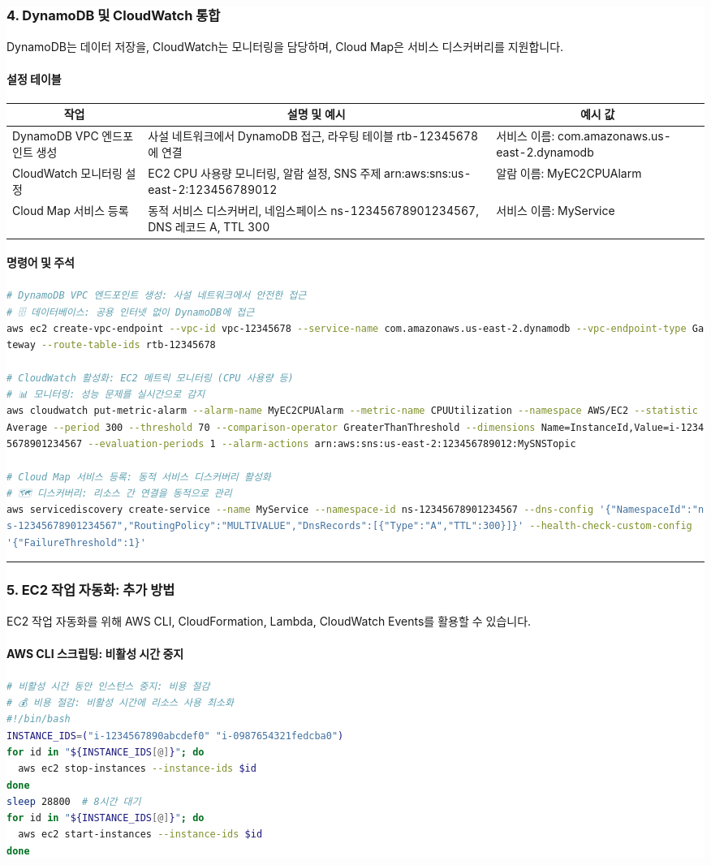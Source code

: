 
### 4. DynamoDB 및 CloudWatch 통합

DynamoDB는 데이터 저장을, CloudWatch는 모니터링을 담당하며, Cloud Map은 서비스 디스커버리를 지원합니다.

#### 설정 테이블

| 작업                     | 설명 및 예시                                                                 | 예시 값              |
|--------------------------|------------------------------------------------------------------------------|----------------------|
| DynamoDB VPC 엔드포인트 생성 | 사설 네트워크에서 DynamoDB 접근, 라우팅 테이블 rtb-12345678에 연결          | 서비스 이름: com.amazonaws.us-east-2.dynamodb |
| CloudWatch 모니터링 설정 | EC2 CPU 사용량 모니터링, 알람 설정, SNS 주제 arn:aws:sns:us-east-2:123456789012 | 알람 이름: MyEC2CPUAlarm |
| Cloud Map 서비스 등록    | 동적 서비스 디스커버리, 네임스페이스 ns-12345678901234567, DNS 레코드 A, TTL 300 | 서비스 이름: MyService |

#### 명령어 및 주석

```bash
# DynamoDB VPC 엔드포인트 생성: 사설 네트워크에서 안전한 접근
# 🗄️ 데이터베이스: 공용 인터넷 없이 DynamoDB에 접근
aws ec2 create-vpc-endpoint --vpc-id vpc-12345678 --service-name com.amazonaws.us-east-2.dynamodb --vpc-endpoint-type Gateway --route-table-ids rtb-12345678

# CloudWatch 활성화: EC2 메트릭 모니터링 (CPU 사용량 등)
# 📊 모니터링: 성능 문제를 실시간으로 감지
aws cloudwatch put-metric-alarm --alarm-name MyEC2CPUAlarm --metric-name CPUUtilization --namespace AWS/EC2 --statistic Average --period 300 --threshold 70 --comparison-operator GreaterThanThreshold --dimensions Name=InstanceId,Value=i-12345678901234567 --evaluation-periods 1 --alarm-actions arn:aws:sns:us-east-2:123456789012:MySNSTopic

# Cloud Map 서비스 등록: 동적 서비스 디스커버리 활성화
# 🗺️ 디스커버리: 리소스 간 연결을 동적으로 관리
aws servicediscovery create-service --name MyService --namespace-id ns-12345678901234567 --dns-config '{"NamespaceId":"ns-12345678901234567","RoutingPolicy":"MULTIVALUE","DnsRecords":[{"Type":"A","TTL":300}]}' --health-check-custom-config '{"FailureThreshold":1}'
```

---

### 5. EC2 작업 자동화: 추가 방법

EC2 작업 자동화를 위해 AWS CLI, CloudFormation, Lambda, CloudWatch Events를 활용할 수 있습니다.

#### AWS CLI 스크립팅: 비활성 시간 중지

```bash
# 비활성 시간 동안 인스턴스 중지: 비용 절감
# 💰 비용 절감: 비활성 시간에 리소스 사용 최소화
#!/bin/bash
INSTANCE_IDS=("i-1234567890abcdef0" "i-0987654321fedcba0")
for id in "${INSTANCE_IDS[@]}"; do
  aws ec2 stop-instances --instance-ids $id
done
sleep 28800  # 8시간 대기
for id in "${INSTANCE_IDS[@]}"; do
  aws ec2 start-instances --instance-ids $id
done
```
